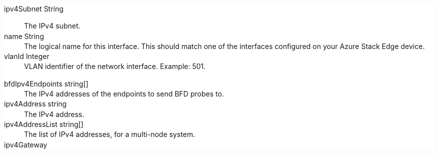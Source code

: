 <a data-swiftype-name="resource-property" data-swiftype-type="text" href="#ipv4subnet_java" style="color: inherit; text-decoration: inherit;">ipv4Subnet</a>
</span>
        <span class="property-indicator"></span>
        <span class="property-type">String</span>
    </dt>
    <dd>The IPv4 subnet.</dd><dt class="property-optional"
            title="Optional">
        <span id="name_java">
<a data-swiftype-name="resource-property" data-swiftype-type="text" href="#name_java" style="color: inherit; text-decoration: inherit;">name</a>
</span>
        <span class="property-indicator"></span>
        <span class="property-type">String</span>
    </dt>
    <dd>The logical name for this interface. This should match one of the interfaces configured on your Azure Stack Edge device.</dd><dt class="property-optional"
            title="Optional">
        <span id="vlanid_java">
<a data-swiftype-name="resource-property" data-swiftype-type="text" href="#vlanid_java" style="color: inherit; text-decoration: inherit;">vlan<wbr>Id</a>
</span>
        <span class="property-indicator"></span>
        <span class="property-type">Integer</span>
    </dt>
    <dd>VLAN identifier of the network interface. Example: 501.</dd></dl>
</pulumi-choosable>
</div>

<div>
<pulumi-choosable type="language" values="javascript,typescript">
<dl class="resources-properties"><dt class="property-optional"
            title="Optional">
        <span id="bfdipv4endpoints_nodejs">
<a data-swiftype-name="resource-property" data-swiftype-type="text" href="#bfdipv4endpoints_nodejs" style="color: inherit; text-decoration: inherit;">bfd<wbr>Ipv4Endpoints</a>
</span>
        <span class="property-indicator"></span>
        <span class="property-type">string[]</span>
    </dt>
    <dd>The IPv4 addresses of the endpoints to send BFD probes to.</dd><dt class="property-optional"
            title="Optional">
        <span id="ipv4address_nodejs">
<a data-swiftype-name="resource-property" data-swiftype-type="text" href="#ipv4address_nodejs" style="color: inherit; text-decoration: inherit;">ipv4Address</a>
</span>
        <span class="property-indicator"></span>
        <span class="property-type">string</span>
    </dt>
    <dd>The IPv4 address.</dd><dt class="property-optional"
            title="Optional">
        <span id="ipv4addresslist_nodejs">
<a data-swiftype-name="resource-property" data-swiftype-type="text" href="#ipv4addresslist_nodejs" style="color: inherit; text-decoration: inherit;">ipv4Address<wbr>List</a>
</span>
        <span class="property-indicator"></span>
        <span class="property-type">string[]</span>
    </dt>
    <dd>The list of IPv4 addresses, for a multi-node system.</dd><dt class="property-optional"
            title="Optional">
        <span id="ipv4gateway_nodejs">
<a data-swiftype-name="resource-property" data-swiftype-type="text" href="#ipv4gateway_nodejs" style="color: inherit; text-decoration: inherit;">ipv4Gateway</a>
</span>